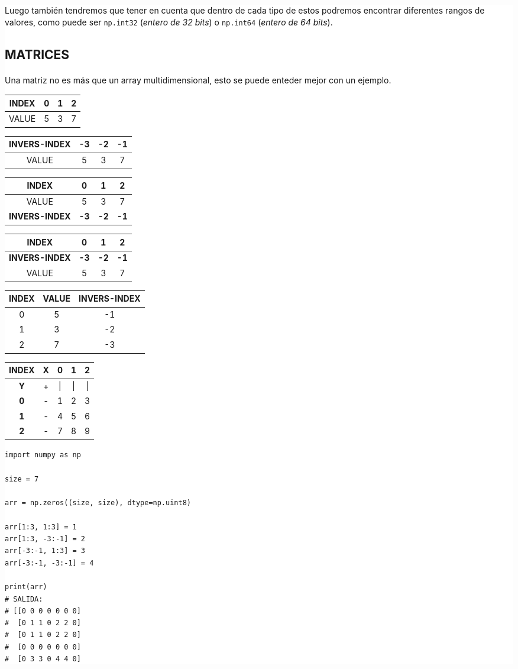 Luego también tendremos que tener en cuenta que dentro de cada tipo de estos podremos encontrar diferentes rangos de valores, como puede ser `np.int32` (*entero de 32 bits*) o `np.int64` (*entero de 64 bits*).

## MATRICES

Una matriz no es más que un array multidimensional, esto se puede enteder mejor con un ejemplo.

| INDEX | 0 | 1 | 2 |
|:-----:|:-:|:-:|:-:|
| VALUE | 5 | 3 | 7 |

| INVERS-INDEX | -3 | -2 | -1 |
|:------------:|:--:|:--:|:--:|
|     VALUE    |  5 |  3 |  7 |

|       INDEX      |    0   |    1   |    2   |
|:----------------:|:------:|:------:|:------:|
|       VALUE      |    5   |    3   |    7   |
| **INVERS-INDEX** | **-3** | **-2** | **-1** |

|       INDEX      |    0   |    1   |    2   |
|:----------------:|:------:|:------:|:------:|
| **INVERS-INDEX** | **-3** | **-2** | **-1** |
|       VALUE      |    5   |    3   |    7   |

| INDEX | VALUE | INVERS-INDEX |
|:-----:|:-----:|:------------:|
|   0   |   5   |      -1      |
|   1   |   3   |      -2      |
|   2   |   7   |      -3      |

| INDEX | X | 0 | 1 | 2 |
|:-----:|:-:|:-:|:-:|:-:|
| **Y** | + |\| |\| |\| |
| **0** | - | 1 | 2 | 3 |
| **1** | - | 4 | 5 | 6 |
| **2** | - | 7 | 8 | 9 |

```PY
import numpy as np

size = 7

arr = np.zeros((size, size), dtype=np.uint8)

arr[1:3, 1:3] = 1
arr[1:3, -3:-1] = 2
arr[-3:-1, 1:3] = 3
arr[-3:-1, -3:-1] = 4

print(arr)
# SALIDA:
# [[0 0 0 0 0 0 0]
#  [0 1 1 0 2 2 0]
#  [0 1 1 0 2 2 0]
#  [0 0 0 0 0 0 0]
#  [0 3 3 0 4 4 0]
```
